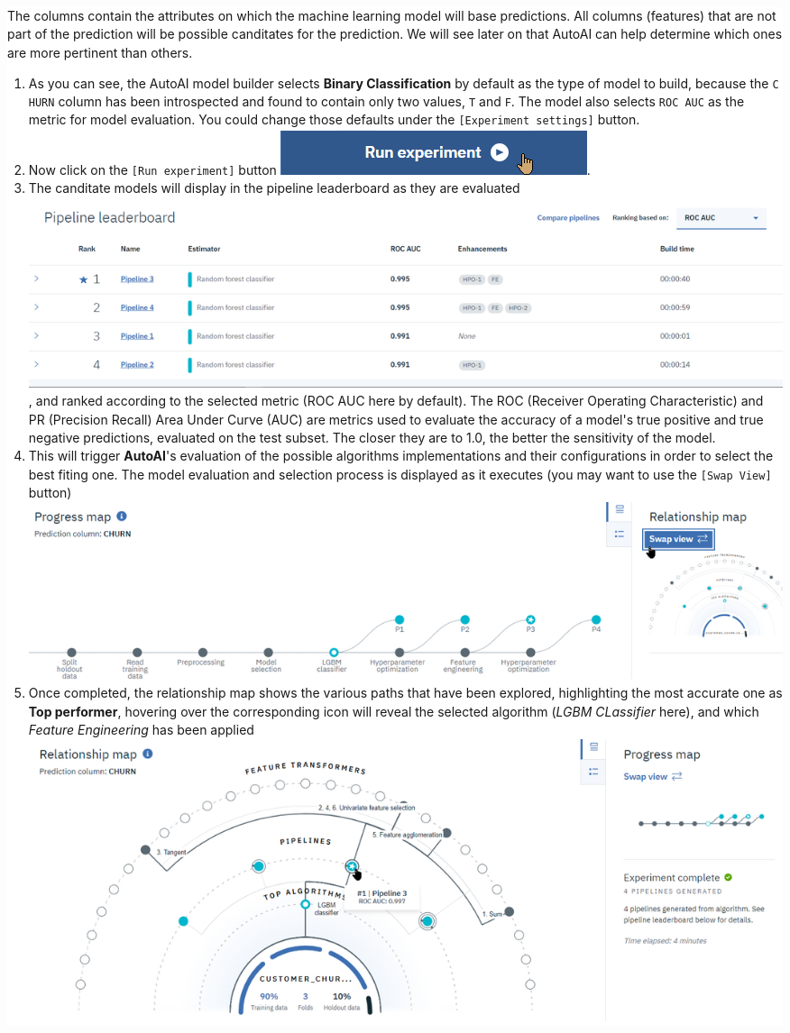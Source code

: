The columns contain the attributes on which the machine learning model will base predictions. All columns (features) that are not part of the prediction will be possible canditates for the prediction. We will see later on that AutoAI can help determine which ones are more pertinent than others.
1. As you can see, the AutoAI model builder selects **Binary Classification** by default as the type of model to build, because the `CHURN` column has been introspected and found to contain only two values, `T` and `F`. The model also selects `ROC AUC` as the metric for model evaluation. You could change those defaults under the `[Experiment settings]` button.
1. Now click on the `[Run experiment]` button ![](images/20191114_886abe5e.png).
1. The canditate models will display in the pipeline leaderboard as they are evaluated ![](images/20190906_47816ad5.png), and ranked according to the selected metric (ROC AUC here by default). The ROC (Receiver Operating Characteristic) and PR (Precision Recall) Area Under Curve (AUC) are metrics used to evaluate the accuracy of a model's true positive and true negative predictions, evaluated on the test subset. The closer they are to 1.0, the better the sensitivity of the model.
1. This will trigger **AutoAI**'s evaluation of the possible algorithms implementations and their configurations in order to select the best fiting one. The model evaluation and selection process is displayed as it executes (you may want to use the `[Swap View]` button) ![](images/20191114_fcb332d3.png)
1. Once completed, the relationship map shows the various paths that have been explored, highlighting the most accurate one as **Top performer**, hovering over the corresponding icon will reveal the selected algorithm (*LGBM CLassifier* here), and which *Feature Engineering* has been applied ![](images/20191114_bf317031.png)